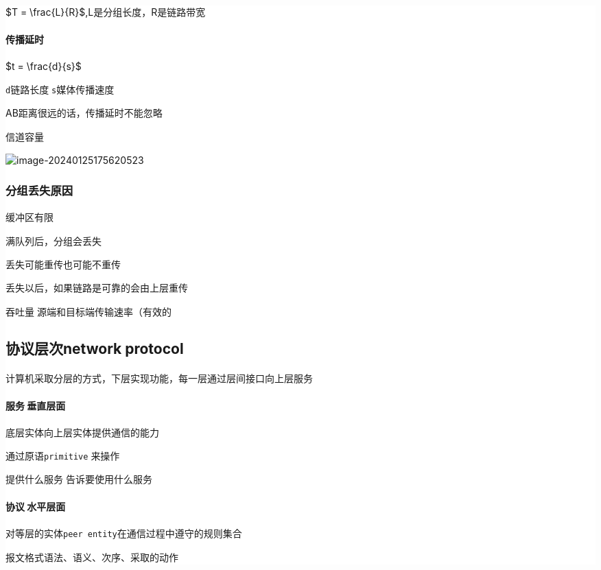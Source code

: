 $T = \frac{L}{R}$,L是分组长度，R是链路带宽



#### 传播延时

$t = \frac{d}{s}$

`d`链路长度 `s`媒体传播速度

AB距离很远的话，传播延时不能忽略

信道容量

<img src="https://philfan-pic.oss-cn-beijing.aliyuncs.com/img/image-20240125175620523.png" alt="image-20240125175620523" />







### 分组丢失原因

缓冲区有限

满队列后，分组会丢失

丢失可能重传也可能不重传



丢失以后，如果链路是可靠的会由上层重传  



吞吐量 源端和目标端传输速率（有效的





## 协议层次network protocol

计算机采取分层的方式，下层实现功能，每一层通过层间接口向上层服务





#### 服务 垂直层面

底层实体向上层实体提供通信的能力



通过原语`primitive` 来操作

提供什么服务 告诉要使用什么服务



#### 协议 水平层面

对等层的实体`peer entity`在通信过程中遵守的规则集合

报文格式语法、语义、次序、采取的动作
